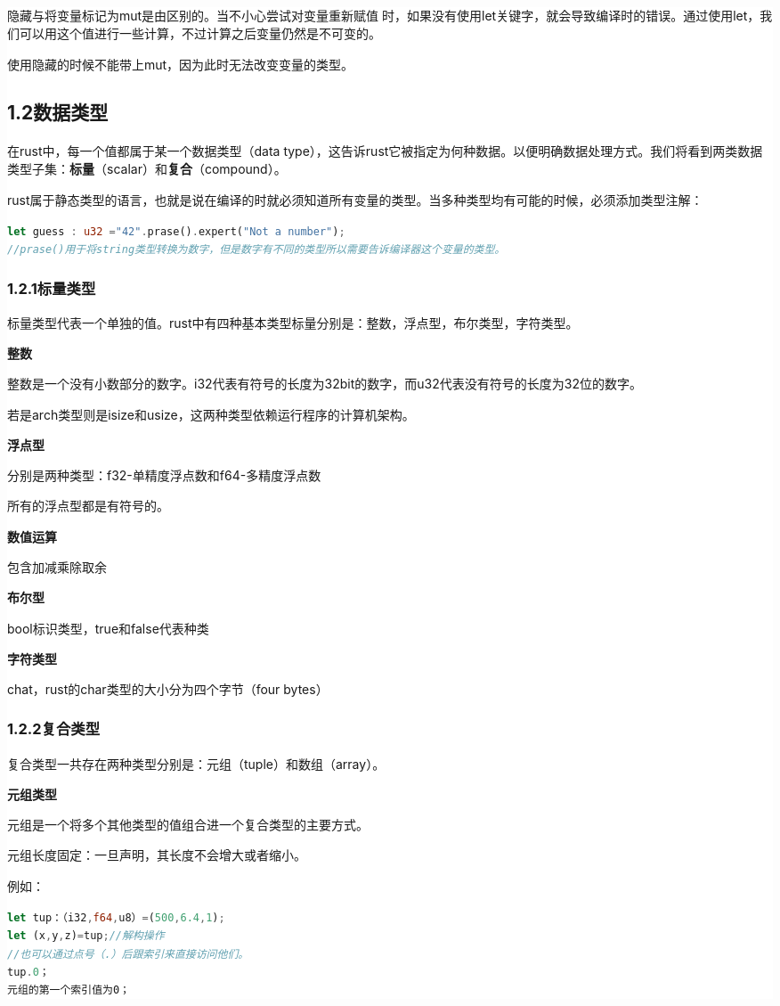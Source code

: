 隐藏与将变量标记为mut是由区别的。当不小心尝试对变量重新赋值 时，如果没有使用let关键字，就会导致编译时的错误。通过使用let，我们可以用这个值进行一些计算，不过计算之后变量仍然是不可变的。

使用隐藏的时候不能带上mut，因为此时无法改变变量的类型。

## 1.2数据类型

在rust中，每一个值都属于某一个数据类型（data type），这告诉rust它被指定为何种数据。以便明确数据处理方式。我们将看到两类数据类型子集：**标量**（scalar）和**复合**（compound）。

rust属于静态类型的语言，也就是说在编译的时就必须知道所有变量的类型。当多种类型均有可能的时候，必须添加类型注解：

```rust
let guess : u32 ="42".prase().expert("Not a number");
//prase()用于将string类型转换为数字，但是数字有不同的类型所以需要告诉编译器这个变量的类型。
```

### 1.2.1标量类型

标量类型代表一个单独的值。rust中有四种基本类型标量分别是：整数，浮点型，布尔类型，字符类型。

**整数**

整数是一个没有小数部分的数字。i32代表有符号的长度为32bit的数字，而u32代表没有符号的长度为32位的数字。

若是arch类型则是isize和usize，这两种类型依赖运行程序的计算机架构。

**浮点型**

分别是两种类型：f32-单精度浮点数和f64-多精度浮点数

所有的浮点型都是有符号的。

**数值运算**

包含加减乘除取余

**布尔型**

bool标识类型，true和false代表种类

**字符类型**

chat，rust的char类型的大小分为四个字节（four bytes）

### 1.2.2复合类型

复合类型一共存在两种类型分别是：元组（tuple）和数组（array）。

**元组类型**

元组是一个将多个其他类型的值组合进一个复合类型的主要方式。

元组长度固定：一旦声明，其长度不会增大或者缩小。

例如：

```rust
let tup：（i32,f64,u8）=(500,6.4,1);
let (x,y,z)=tup;//解构操作
//也可以通过点号（.）后跟索引来直接访问他们。
tup.0；
元组的第一个索引值为0；
```
